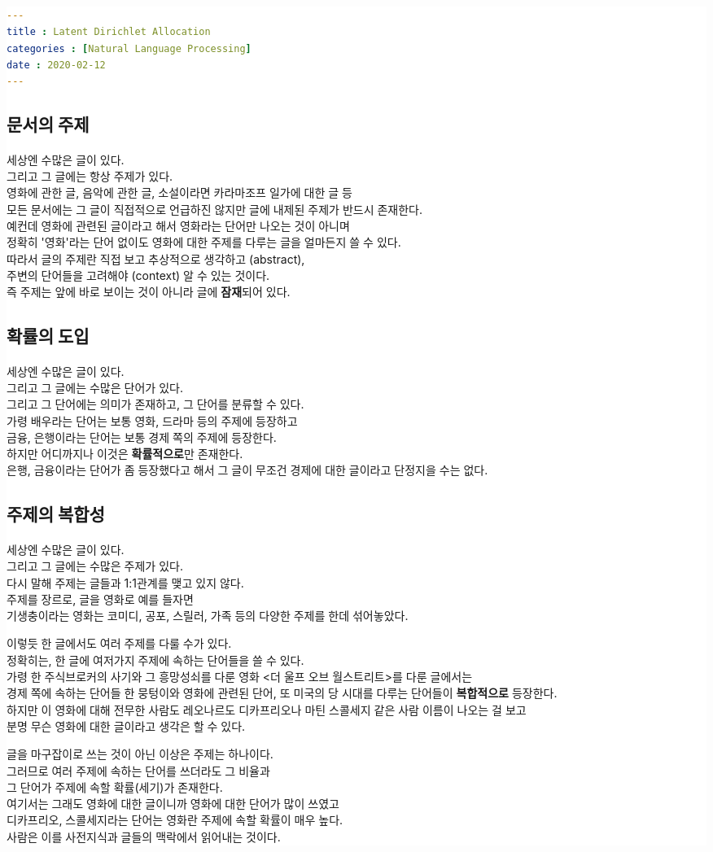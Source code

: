 ```yaml
---
title : Latent Dirichlet Allocation
categories : [Natural Language Processing]
date : 2020-02-12
---
```


## 문서의 주제

세상엔 수많은 글이 있다.  
그리고 그 글에는 항상 주제가 있다.  
영화에 관한 글, 음악에 관한 글, 소설이라면 카라마조프 일가에 대한 글 등  
모든 문서에는 그 글이 직접적으로 언급하진 않지만 글에 내제된 주제가 반드시 존재한다.  
예컨데 영화에 관련된 글이라고 해서 영화라는 단어만 나오는 것이 아니며  
정확히 '영화'라는 단어 없이도 영화에 대한 주제를 다루는 글을 얼마든지 쓸 수 있다.  
따라서 글의 주제란 직접 보고 추상적으로 생각하고 (abstract),  
주변의 단어들을 고려해야 (context) 알 수 있는 것이다.  
즉 주제는 앞에 바로 보이는 것이 아니라 글에 **잠재**되어 있다.  

## 확률의 도입

세상엔 수많은 글이 있다.  
그리고 그 글에는 수많은 단어가 있다.  
그리고 그 단어에는 의미가 존재하고, 그 단어를 분류할 수 있다.  
가령 배우라는 단어는 보통 영화, 드라마 등의 주제에 등장하고  
금융, 은행이라는 단어는 보통 경제 쪽의 주제에 등장한다.  
하지만 어디까지나 이것은 **확률적으로**만 존재한다.  
은행, 금융이라는 단어가 좀 등장했다고 해서 그 글이 무조건 경제에 대한 글이라고 단정지을 수는 없다.  

## 주제의 복합성

세상엔 수많은 글이 있다.  
그리고 그 글에는 수많은 주제가 있다.  
다시 말해 주제는 글들과 1:1관계를 맺고 있지 않다.  
주제를 장르로, 글을 영화로 예를 들자면  
기생충이라는 영화는 코미디, 공포, 스릴러, 가족 등의 다양한 주제를 한데 섞어놓았다.  

이렇듯 한 글에서도 여러 주제를 다룰 수가 있다.  
정확히는, 한 글에 여저가지 주제에 속하는 단어들을 쓸 수 있다.  
가령 한 주식브로커의 사기와 그 흥망성쇠를 다룬 영화 <더 울프 오브 월스트리트>를 다룬 글에서는  
경제 쪽에 속하는 단어들 한 뭉텅이와 영화에 관련된 단어, 또 미국의 당 시대를 다루는 단어들이 **복합적으로** 등장한다.  
하지만 이 영화에 대해 전무한 사람도 레오나르도 디카프리오나 마틴 스콜세지 같은 사람 이름이 나오는 걸 보고   
분명 무슨 영화에 대한 글이라고 생각은 할 수 있다.  

글을 마구잡이로 쓰는 것이 아닌 이상은 주제는 하나이다.  
그러므로 여러 주제에 속하는 단어를 쓰더라도 그 비율과  
그 단어가 주제에 속할 확률(세기)가 존재한다.  
여기서는 그래도 영화에 대한 글이니까 영화에 대한 단어가 많이 쓰였고   
디카프리오, 스콜세지라는 단어는 영화란 주제에 속할 확률이 매우 높다.  
사람은 이를 사전지식과 글들의 맥락에서 읽어내는 것이다.  
